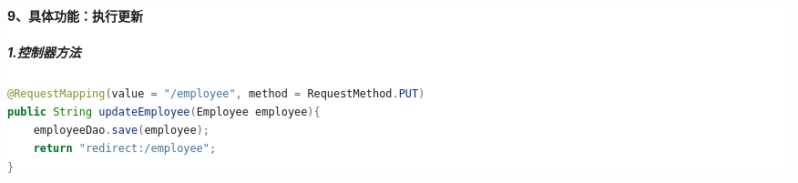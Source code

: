#### 9、具体功能：执行更新

##### 1.控制器方法

```java
@RequestMapping(value = "/employee", method = RequestMethod.PUT)
public String updateEmployee(Employee employee){
    employeeDao.save(employee);
    return "redirect:/employee";
}
```













